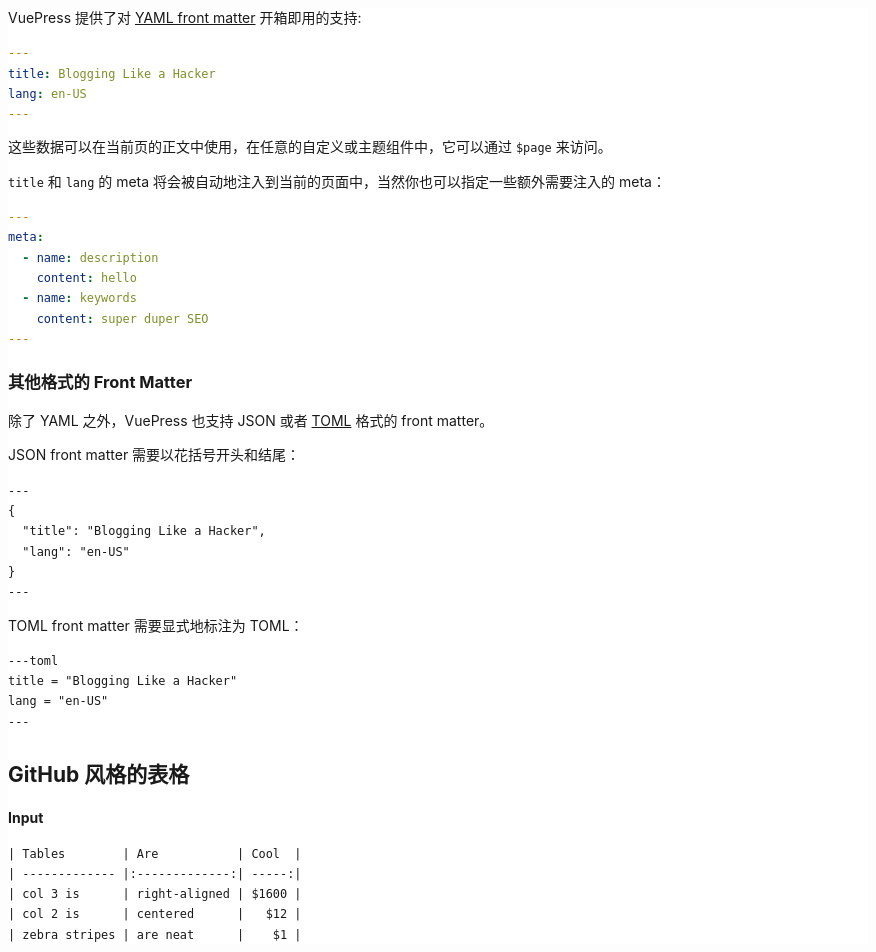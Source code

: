 VuePress 提供了对 [YAML front matter](https://jekyllrb.com/docs/frontmatter/) 开箱即用的支持:

```yaml
---
title: Blogging Like a Hacker
lang: en-US
---
```

这些数据可以在当前页的正文中使用，在任意的自定义或主题组件中，它可以通过 `$page` 来访问。

`title` 和 `lang` 的 meta 将会被自动地注入到当前的页面中，当然你也可以指定一些额外需要注入的 meta：

```yaml
---
meta:
  - name: description
    content: hello
  - name: keywords
    content: super duper SEO
---
```

### 其他格式的 Front Matter

除了 YAML 之外，VuePress 也支持 JSON 或者 [TOML](https://github.com/toml-lang/toml) 格式的 front matter。

JSON front matter 需要以花括号开头和结尾：

```
---
{
  "title": "Blogging Like a Hacker",
  "lang": "en-US"
}
---
```

TOML front matter 需要显式地标注为 TOML：

```
---toml
title = "Blogging Like a Hacker"
lang = "en-US"
---
```

## GitHub 风格的表格

**Input**

```
| Tables        | Are           | Cool  |
| ------------- |:-------------:| -----:|
| col 3 is      | right-aligned | $1600 |
| col 2 is      | centered      |   $12 |
| zebra stripes | are neat      |    $1 |
```
